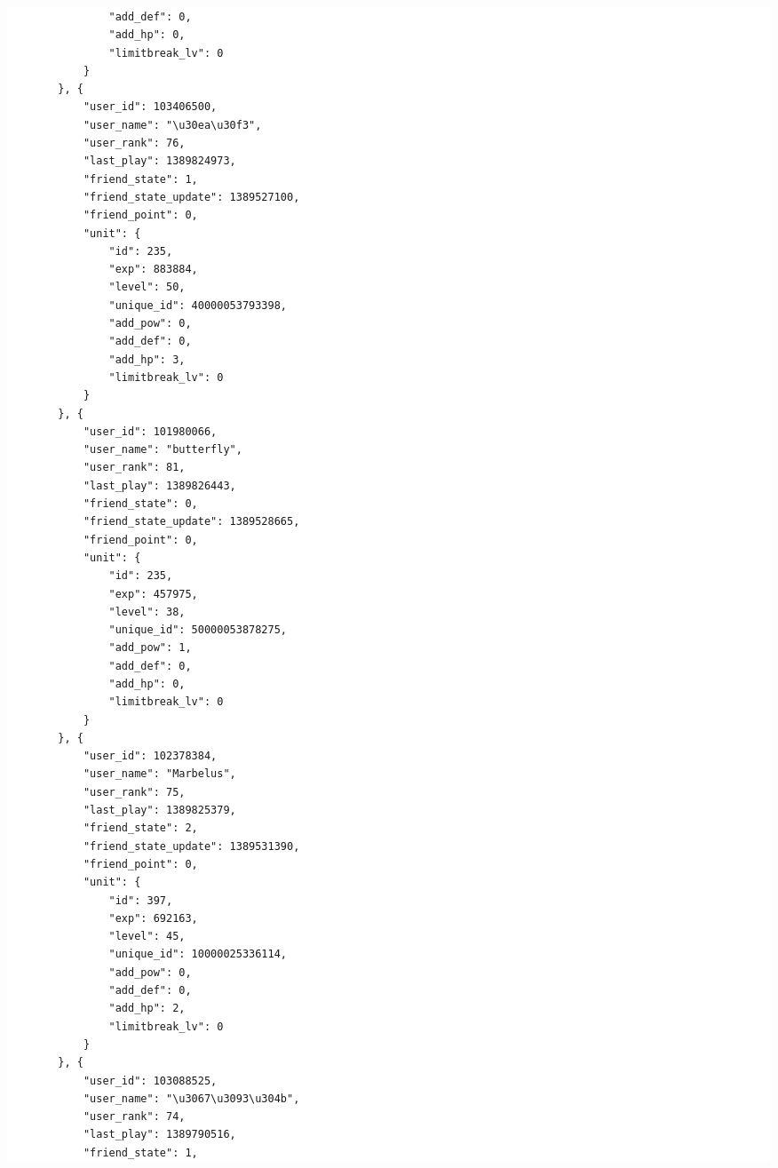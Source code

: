 					"add_def": 0,
					"add_hp": 0,
					"limitbreak_lv": 0
				}
			}, {
				"user_id": 103406500,
				"user_name": "\u30ea\u30f3",
				"user_rank": 76,
				"last_play": 1389824973,
				"friend_state": 1,
				"friend_state_update": 1389527100,
				"friend_point": 0,
				"unit": {
					"id": 235,
					"exp": 883884,
					"level": 50,
					"unique_id": 40000053793398,
					"add_pow": 0,
					"add_def": 0,
					"add_hp": 3,
					"limitbreak_lv": 0
				}
			}, {
				"user_id": 101980066,
				"user_name": "butterfly",
				"user_rank": 81,
				"last_play": 1389826443,
				"friend_state": 0,
				"friend_state_update": 1389528665,
				"friend_point": 0,
				"unit": {
					"id": 235,
					"exp": 457975,
					"level": 38,
					"unique_id": 50000053878275,
					"add_pow": 1,
					"add_def": 0,
					"add_hp": 0,
					"limitbreak_lv": 0
				}
			}, {
				"user_id": 102378384,
				"user_name": "Marbelus",
				"user_rank": 75,
				"last_play": 1389825379,
				"friend_state": 2,
				"friend_state_update": 1389531390,
				"friend_point": 0,
				"unit": {
					"id": 397,
					"exp": 692163,
					"level": 45,
					"unique_id": 10000025336114,
					"add_pow": 0,
					"add_def": 0,
					"add_hp": 2,
					"limitbreak_lv": 0
				}
			}, {
				"user_id": 103088525,
				"user_name": "\u3067\u3093\u304b",
				"user_rank": 74,
				"last_play": 1389790516,
				"friend_state": 1,